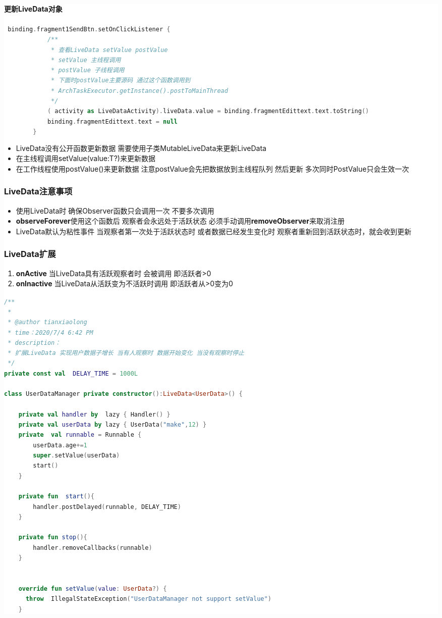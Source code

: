 #### 更新LiveData对象

```kotlin
 binding.fragment1SendBtn.setOnClickListener {
            /**
             * 查看LiveData setValue postValue
             * setValue 主线程调用
             * postValue 子线程调用
             * 下面时postValue主要源码 通过这个函数调用到
             * ArchTaskExecutor.getInstance().postToMainThread
             */
            ( activity as LiveDataActivity).liveData.value = binding.fragmentEdittext.text.toString()
            binding.fragmentEdittext.text = null
        }
```

- LiveData没有公开函数更新数据 需要使用子类MutableLiveData来更新LiveData
- 在主线程调用setValue(value:T?)来更新数据
- 在工作线程使用postValue()来更新数据 注意postValue会先把数据放到主线程队列 然后更新 多次同时PostValue只会生效一次

### LiveData注意事项

- 使用LiveData时 确保Observer函数只会调用一次 不要多次调用
- **observeForever**使用这个函数后 观察者会永远处于活跃状态 必须手动调用**removeObserver**来取消注册
- LiveData默认为粘性事件 当观察者第一次处于活跃状态时 或者数据已经发生变化时 观察者重新回到活跃状态时，就会收到更新

### LiveData扩展

1. **onActive** 当LiveData具有活跃观察者时 会被调用 即活跃者>0
2. **onInactive** 当LiveData从活跃变为不活跃时调用 即活跃者从>0变为0

```kotlin
/**
 *
 * @author tianxiaolong
 * time：2020/7/4 6:42 PM
 * description：
 * 扩展LiveData 实现用户数据子增长 当有人观察时 数据开始变化 当没有观察时停止
 */
private const val  DELAY_TIME = 1000L

class UserDataManager private constructor():LiveData<UserData>() {

    private val handler by  lazy { Handler() }
    private val userData by lazy { UserData("make",12) }
    private  val runnable = Runnable {
        userData.age+=1
        super.setValue(userData)
        start()
    }

    private fun  start(){
        handler.postDelayed(runnable, DELAY_TIME)
    }

    private fun stop(){
        handler.removeCallbacks(runnable)
    }


    override fun setValue(value: UserData?) {
      throw  IllegalStateException("UserDataManager not support setValue")
    }

```